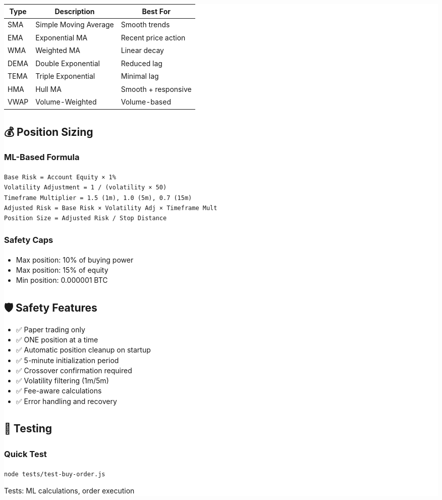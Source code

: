 | Type | Description | Best For |
|------|-------------|----------|
| SMA | Simple Moving Average | Smooth trends |
| EMA | Exponential MA | Recent price action |
| WMA | Weighted MA | Linear decay |
| DEMA | Double Exponential | Reduced lag |
| TEMA | Triple Exponential | Minimal lag |
| HMA | Hull MA | Smooth + responsive |
| VWAP | Volume-Weighted | Volume-based |

## 💰 Position Sizing

### ML-Based Formula
```
Base Risk = Account Equity × 1%
Volatility Adjustment = 1 / (volatility × 50)
Timeframe Multiplier = 1.5 (1m), 1.0 (5m), 0.7 (15m)
Adjusted Risk = Base Risk × Volatility Adj × Timeframe Mult
Position Size = Adjusted Risk / Stop Distance
```

### Safety Caps
- Max position: 10% of buying power
- Max position: 15% of equity
- Min position: 0.000001 BTC

## 🛡️ Safety Features

- ✅ Paper trading only
- ✅ ONE position at a time
- ✅ Automatic position cleanup on startup
- ✅ 5-minute initialization period
- ✅ Crossover confirmation required
- ✅ Volatility filtering (1m/5m)
- ✅ Fee-aware calculations
- ✅ Error handling and recovery

## 🧪 Testing

### Quick Test
```bash
node tests/test-buy-order.js
```
Tests: ML calculations, order execution
